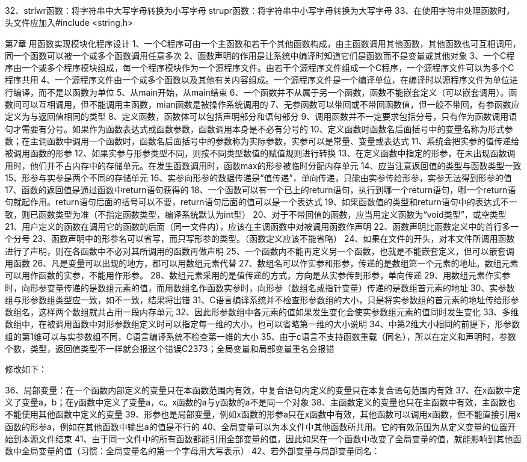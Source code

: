 32、strlwr函数：将字符串中大写字母转换为小写字母
	 strupr函数：将字符串中小写字母转换为大写字母
33、在使用字符串处理函数时，头文件应加入#include <string.h>

第7章 用函数实现模块化程序设计
1、一个C程序可由一个主函数和若干个其他函数构成，由主函数调用其他函数，其他函数也可互相调用，同一个函数可以被一个或多个函数调用任意多次
2、函数声明的作用是让系统中编译时知道它们是函数而不是变量或其他对象
3、一个C程序由一个或多个程序模块组成，每一个程序模块作为一个源程序文件。由若干个源程序文件组成一个C程序，一个源程序文件可以为多个C程序共用
4、一个源程序文件由一个或多个函数以及其他有关内容组成。一个源程序文件是一个编译单位，在编译时以源程序文件为单位进行编译，而不是以函数为单位
5、从main开始，从main结束
6、一个函数并不从属于另一个函数，函数不能嵌套定义（可以嵌套调用）。函数间可以互相调用，但不能调用主函数，mian函数是被操作系统调用的
7、无参函数可以带回或不带回函数值，但一般不带回，有参函数应定义为与返回值相同的类型
8、定义函数，函数体可以包括声明部分和语句部分
9、调用函数并不一定要求包括分号，只有作为函数调用语句才需要有分号。如果作为函数表达式或函数参数，函数调用本身是不必有分号的
10、定义函数时函数名后面括号中的变量名称为形式参数；在主调函数中调用一个函数时，函数名后面括号中的参数称为实际参数，实参可以是常量、变量或表达式
11、系统会把实参的值传递给被调用函数的形参
12、如果实参与形参类型不同，则按不同类型数值的赋值规则进行转换
13、在定义函数中指定的形参，在未出现函数调用时，他们并不占内存中的存储单元。在发生函数调用时，函数max的形参被临时分配内存单元
14、应当注意返回值的类型与函数类型一致
15、形参与实参是两个不同的存储单元
16、实参向形参的数据传递是“值传递”，单向传递，只能由实参传给形参，实参无法得到形参的值
17、函数的返回值是通过函数中return语句获得的
18、一个函数可以有一个已上的return语句，执行到哪一个return语句，哪一个return语句就起作用。return语句后面的括号可以不要，return语句后面的值可以是一个表达式
19、如果函数值的类型和return语句中的表达式不一致，则已函数类型为准（不指定函数类型，编译系统默认为int型）
20、对于不带回值的函数，应当用定义函数为“void类型”，或空类型
21、用户定义的函数在调用它的函数的后面（同一文件内），应该在主调函数中对被调用函数作声明
22、函数声明比函数定义中的首行多一个分号
23、函数声明中的形参名可以省写，而只写形参的类型。（函数定义应该不能省略）
24、如果在文件的开头，对本文件所调用函数进行了声明，则在各函数中不必对其所调用的函数再做声明
25、一个函数内不能再定义另一个函数，也就是不能嵌套定义，但可以嵌套调用函数
26、凡是变量可以出现的地方，都可以用数组元素代替
27、数组名可以作实参和形参，传递的是数组第一个元素的地址。数组元素可以用作函数的实参，不能用作形参。
28、数组元素采用的是值传递的方式，方向是从实参传到形参，单向传递
29、用数组元素作实参时，向形参变量传递的是数组元素的值，而用数组名作函数实参时，向形参（数组名或指针变量）传递的是数组首元素的地址
30、实参数组与形参数组类型应一致，如不一致，结果将出错
31、C语言编译系统并不检查形参数组的大小，只是将实参数组的首元素的地址传给形参数组名，这样两个数组就共占用一段内存单元
32、因此形参数组中各元素的值如果发生变化会使实参数组元素的值同时发生变化
33、多维数组中，在被调用函数中对形参数组定义时可以指定每一维的大小，也可以省略第一维的大小说明
34、中第2维大小相同的前提下，形参数组的第1维可以与实参数组不同，C语言编译系统不检查第一维的大小
35、由于c语言不支持函数重载（同名），所以在定义和声明时，参数个数，类型，返回值类型不一样就会报这个错误C2373；全局变量和局部变量重名会报错
 
修改如下：
 
36、局部变量：在一个函数内部定义的变量只在本函数范围内有效，中复合语句内定义的变量只在本复合语句范围内有效
37、在x函数中定义了变量a，b；在y函数中定义了变量a，c。x函数的a与y函数的a不是同一个对象
38、主函数定义的变量也只在主函数中有效，主函数也不能使用其他函数中定义的变量
39、形参也是局部变量，例如x函数的形参a只在x函数中有效，其他函数可以调用x函数，但不能直接引用x函数的形参a，例如在其他函数中输出a的值是不行的
40、全局变量可以为本文件中其他函数所共用。它的有效范围为从定义变量的位置开始到本源文件结束
41、由于同一文件中的所有函数都能引用全部变量的值，因此如果在一个函数中改变了全局变量的值，就能影响到其他函数中全局变量的值（习惯：全局变量名的第一个字母用大写表示）
42、若外部变量与局部变量同名：



